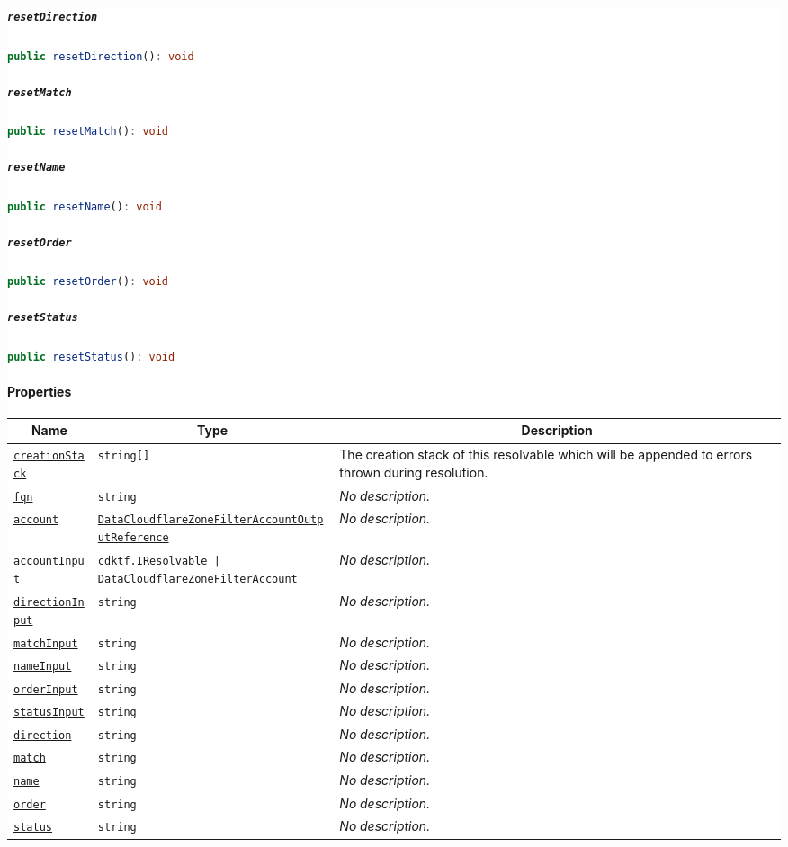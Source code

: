 ##### `resetDirection` <a name="resetDirection" id="@cdktf/provider-cloudflare.dataCloudflareZone.DataCloudflareZoneFilterOutputReference.resetDirection"></a>

```typescript
public resetDirection(): void
```

##### `resetMatch` <a name="resetMatch" id="@cdktf/provider-cloudflare.dataCloudflareZone.DataCloudflareZoneFilterOutputReference.resetMatch"></a>

```typescript
public resetMatch(): void
```

##### `resetName` <a name="resetName" id="@cdktf/provider-cloudflare.dataCloudflareZone.DataCloudflareZoneFilterOutputReference.resetName"></a>

```typescript
public resetName(): void
```

##### `resetOrder` <a name="resetOrder" id="@cdktf/provider-cloudflare.dataCloudflareZone.DataCloudflareZoneFilterOutputReference.resetOrder"></a>

```typescript
public resetOrder(): void
```

##### `resetStatus` <a name="resetStatus" id="@cdktf/provider-cloudflare.dataCloudflareZone.DataCloudflareZoneFilterOutputReference.resetStatus"></a>

```typescript
public resetStatus(): void
```


#### Properties <a name="Properties" id="Properties"></a>

| **Name** | **Type** | **Description** |
| --- | --- | --- |
| <code><a href="#@cdktf/provider-cloudflare.dataCloudflareZone.DataCloudflareZoneFilterOutputReference.property.creationStack">creationStack</a></code> | <code>string[]</code> | The creation stack of this resolvable which will be appended to errors thrown during resolution. |
| <code><a href="#@cdktf/provider-cloudflare.dataCloudflareZone.DataCloudflareZoneFilterOutputReference.property.fqn">fqn</a></code> | <code>string</code> | *No description.* |
| <code><a href="#@cdktf/provider-cloudflare.dataCloudflareZone.DataCloudflareZoneFilterOutputReference.property.account">account</a></code> | <code><a href="#@cdktf/provider-cloudflare.dataCloudflareZone.DataCloudflareZoneFilterAccountOutputReference">DataCloudflareZoneFilterAccountOutputReference</a></code> | *No description.* |
| <code><a href="#@cdktf/provider-cloudflare.dataCloudflareZone.DataCloudflareZoneFilterOutputReference.property.accountInput">accountInput</a></code> | <code>cdktf.IResolvable \| <a href="#@cdktf/provider-cloudflare.dataCloudflareZone.DataCloudflareZoneFilterAccount">DataCloudflareZoneFilterAccount</a></code> | *No description.* |
| <code><a href="#@cdktf/provider-cloudflare.dataCloudflareZone.DataCloudflareZoneFilterOutputReference.property.directionInput">directionInput</a></code> | <code>string</code> | *No description.* |
| <code><a href="#@cdktf/provider-cloudflare.dataCloudflareZone.DataCloudflareZoneFilterOutputReference.property.matchInput">matchInput</a></code> | <code>string</code> | *No description.* |
| <code><a href="#@cdktf/provider-cloudflare.dataCloudflareZone.DataCloudflareZoneFilterOutputReference.property.nameInput">nameInput</a></code> | <code>string</code> | *No description.* |
| <code><a href="#@cdktf/provider-cloudflare.dataCloudflareZone.DataCloudflareZoneFilterOutputReference.property.orderInput">orderInput</a></code> | <code>string</code> | *No description.* |
| <code><a href="#@cdktf/provider-cloudflare.dataCloudflareZone.DataCloudflareZoneFilterOutputReference.property.statusInput">statusInput</a></code> | <code>string</code> | *No description.* |
| <code><a href="#@cdktf/provider-cloudflare.dataCloudflareZone.DataCloudflareZoneFilterOutputReference.property.direction">direction</a></code> | <code>string</code> | *No description.* |
| <code><a href="#@cdktf/provider-cloudflare.dataCloudflareZone.DataCloudflareZoneFilterOutputReference.property.match">match</a></code> | <code>string</code> | *No description.* |
| <code><a href="#@cdktf/provider-cloudflare.dataCloudflareZone.DataCloudflareZoneFilterOutputReference.property.name">name</a></code> | <code>string</code> | *No description.* |
| <code><a href="#@cdktf/provider-cloudflare.dataCloudflareZone.DataCloudflareZoneFilterOutputReference.property.order">order</a></code> | <code>string</code> | *No description.* |
| <code><a href="#@cdktf/provider-cloudflare.dataCloudflareZone.DataCloudflareZoneFilterOutputReference.property.status">status</a></code> | <code>string</code> | *No description.* |